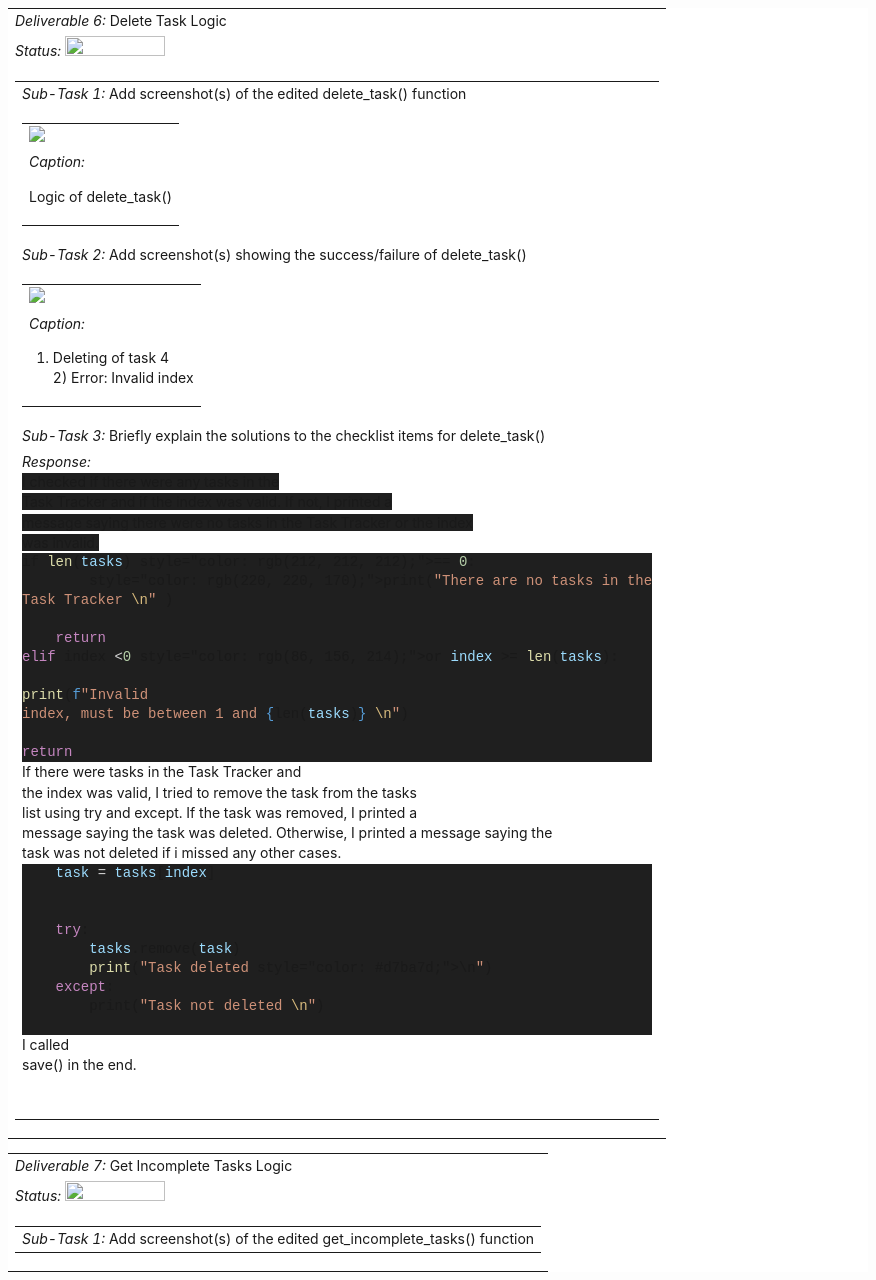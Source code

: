 <table><tr><td> <em>Deliverable 6: </em> Delete Task Logic </td></tr><tr><td><em>Status: </em> <img width="100" height="20" src="https://user-images.githubusercontent.com/54863474/211707773-e6aef7cb-d5b2-4053-bbb1-b09fc609041e.png"></td></tr>
<tr><td><table><tr><td> <em>Sub-Task 1: </em> Add screenshot(s) of the edited delete_task() function</td></tr>
<tr><td><table><tr><td><img width="768px" src="https://firebasestorage.googleapis.com/v0/b/learn-e1de9.appspot.com/o/assignments%2Frk868%2F2023-10-04T01.05.57image.png.webp?alt=media&token=95104f5e-ac35-4a1e-a305-52390463cecb"/></td></tr>
<tr><td> <em>Caption:</em> <p>Logic of delete_task()<br></p>
</td></tr>
</table></td></tr>
<tr><td> <em>Sub-Task 2: </em> Add screenshot(s) showing the success/failure of delete_task()</td></tr>
<tr><td><table><tr><td><img width="768px" src="https://firebasestorage.googleapis.com/v0/b/learn-e1de9.appspot.com/o/assignments%2Frk868%2F2023-10-04T01.07.16image.png.webp?alt=media&token=46fac819-1774-46b1-abd3-1cce77c7998b"/></td></tr>
<tr><td> <em>Caption:</em> <ol>
<li>Deleting of task 4<br>2) Error: Invalid index<br></li>
</ol>
</td></tr>
</table></td></tr>
<tr><td> <em>Sub-Task 3: </em> Briefly explain the solutions to the checklist items for delete_task()</td></tr>
<tr><td> <em>Response:</em> <div><span style="background-color: rgb(31, 31, 31);">I checked if there were any tasks in the<br>Task Tracker and if the index was valid. If not, I printed a<br>message saying there were no tasks in the Task Tracker or the index<br>was invalid.</span><br style="background-color: rgb(31, 31, 31);"><div style="background-color: rgb(31, 31, 31); color: rgb(204, 204,<br>204); font-family: Consolas, &quot;Courier New&quot;, monospace; line-height: 19px; white-space: pre;"><div style="line-height: 19px;"><div><span style="color:<br>rgb(197, 134, 192);">if</span> <span style="color: rgb(220, 220, 170);">len</span>(<span style="color: rgb(156, 220, 254);">tasks</span>) <span<br>style="color: rgb(212, 212, 212);">==</span> <span style="color: rgb(181, 206, 168);">0</span>:</div><div>&nbsp; &nbsp; &nbsp; &nbsp; <span<br>style="color: rgb(220, 220, 170);">print</span>(<span style="color: rgb(206, 145, 120);">"There are no tasks in the<br>Task Tracker </span><span style="color: rgb(215, 186, 125);">\n</span><span style="color: rgb(206, 145, 120);">"</span> )</div><div>&nbsp; &nbsp;<br>&nbsp; &nbsp; <span style="color: rgb(197, 134, 192);">return</span></div><div><span style="color: rgb(197, 134, 192);">elif</span> <span style="color:<br>rgb(156, 220, 254);">index</span> <span style="color: rgb(212, 212, 212);">&lt;</span><span style="color: rgb(181, 206, 168);">0</span> <span<br>style="color: rgb(86, 156, 214);">or</span> <span style="color: rgb(156, 220, 254);">index</span> <span style="color: rgb(212, 212,<br>212);">&gt;=</span> <span style="color: rgb(220, 220, 170);">len</span>(<span style="color: rgb(156, 220, 254);">tasks</span>):</div><div>&nbsp; &nbsp; &nbsp; &nbsp;<br><span style="color: rgb(220, 220, 170);">print</span>(<span style="color: rgb(86, 156, 214);">f</span><span style="color: rgb(206, 145, 120);">"Invalid<br>index, must be between 1 and </span><span style="color: rgb(86, 156, 214);">{</span><span style="color: rgb(220,<br>220, 170);">len</span>(<span style="color: rgb(156, 220, 254);">tasks</span>)<span style="color: rgb(86, 156, 214);">}</span><span style="color: rgb(206, 145,<br>120);"> </span><span style="color: rgb(215, 186, 125);">\n</span><span style="color: rgb(206, 145, 120);">"</span>)</div><div>&nbsp; &nbsp; &nbsp; &nbsp;<br><span style="color: rgb(197, 134, 192);">return</span></div></div></div>If there were tasks in the Task Tracker and<br>the index was valid, I tried to remove the task from the tasks<br>list using try and except. If the task was removed, I printed a<br>message saying the task was deleted. Otherwise, I printed a message saying the<br>task was not deleted if i missed any other cases.<br><div style="color: rgb(204, 204,<br>204); background-color: rgb(31, 31, 31); font-family: Consolas, &quot;Courier New&quot;, monospace; line-height: 19px; white-space:<br>pre;"><div>&nbsp; &nbsp; <span style="color: #9cdcfe;">task</span> <span style="color: #d4d4d4;">=</span> <span style="color: #9cdcfe;">tasks</span>[<span style="color: #9cdcfe;">index</span>]</div><div>&nbsp;<br>&nbsp; </div><div>&nbsp; &nbsp; <span style="color: #c586c0;">try</span>:</div><div>&nbsp; &nbsp; &nbsp; &nbsp; <span style="color: #9cdcfe;">tasks</span>.<span style="color:<br>#dcdcaa;">remove</span>(<span style="color: #9cdcfe;">task</span>)</div><div>&nbsp; &nbsp; &nbsp; &nbsp; <span style="color: #dcdcaa;">print</span>(<span style="color: #ce9178;">"Task deleted </span><span<br>style="color: #d7ba7d;">\n</span><span style="color: #ce9178;">"</span>)</div><div>&nbsp; &nbsp; <span style="color: #c586c0;">except</span>:</div><div>&nbsp; &nbsp; &nbsp; &nbsp; <span style="color:<br>#dcdcaa;">print</span>(<span style="color: #ce9178;">"Task not deleted </span><span style="color: #d7ba7d;">\n</span><span style="color: #ce9178;">"</span>)</div><div>&nbsp; &nbsp; </div></div></div><div>I called<br>save() in the end.</div><div><br></div><br></td></tr>
</table></td></tr>
<table><tr><td> <em>Deliverable 7: </em> Get Incomplete Tasks Logic </td></tr><tr><td><em>Status: </em> <img width="100" height="20" src="https://user-images.githubusercontent.com/54863474/211707773-e6aef7cb-d5b2-4053-bbb1-b09fc609041e.png"></td></tr>
<tr><td><table><tr><td> <em>Sub-Task 1: </em> Add screenshot(s) of the edited get_incomplete_tasks() function</td></tr>